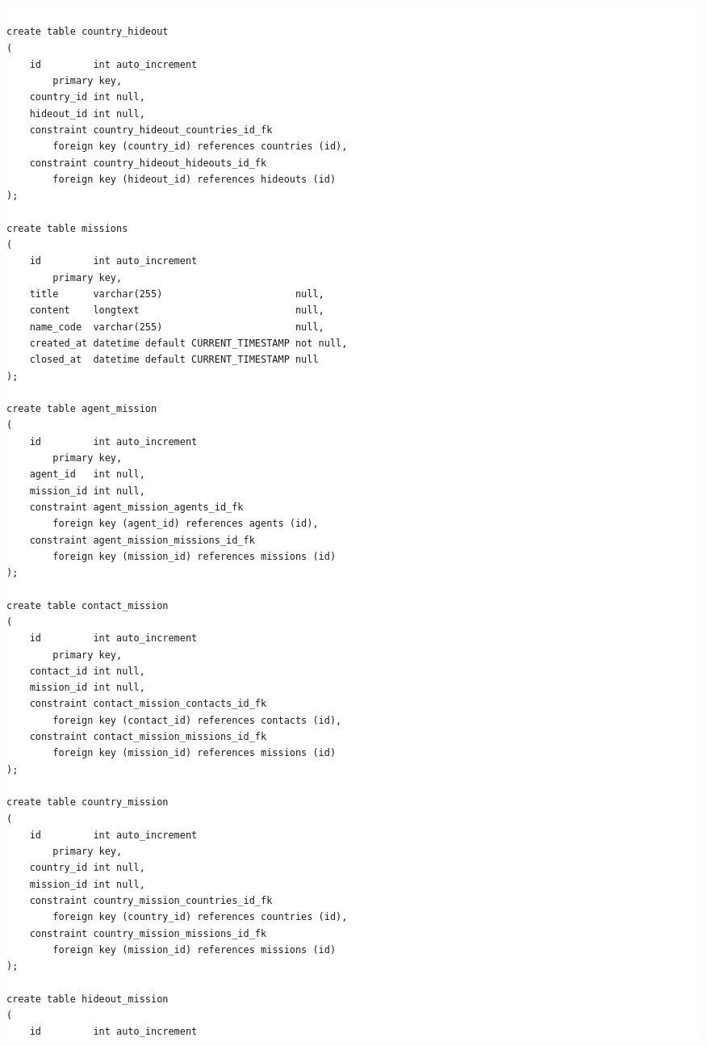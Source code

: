 ```mysql

create table country_hideout
(
    id         int auto_increment
        primary key,
    country_id int null,
    hideout_id int null,
    constraint country_hideout_countries_id_fk
        foreign key (country_id) references countries (id),
    constraint country_hideout_hideouts_id_fk
        foreign key (hideout_id) references hideouts (id)
);

create table missions
(
    id         int auto_increment
        primary key,
    title      varchar(255)                       null,
    content    longtext                           null,
    name_code  varchar(255)                       null,
    created_at datetime default CURRENT_TIMESTAMP not null,
    closed_at  datetime default CURRENT_TIMESTAMP null
);

create table agent_mission
(
    id         int auto_increment
        primary key,
    agent_id   int null,
    mission_id int null,
    constraint agent_mission_agents_id_fk
        foreign key (agent_id) references agents (id),
    constraint agent_mission_missions_id_fk
        foreign key (mission_id) references missions (id)
);

create table contact_mission
(
    id         int auto_increment
        primary key,
    contact_id int null,
    mission_id int null,
    constraint contact_mission_contacts_id_fk
        foreign key (contact_id) references contacts (id),
    constraint contact_mission_missions_id_fk
        foreign key (mission_id) references missions (id)
);

create table country_mission
(
    id         int auto_increment
        primary key,
    country_id int null,
    mission_id int null,
    constraint country_mission_countries_id_fk
        foreign key (country_id) references countries (id),
    constraint country_mission_missions_id_fk
        foreign key (mission_id) references missions (id)
);

create table hideout_mission
(
    id         int auto_increment
```